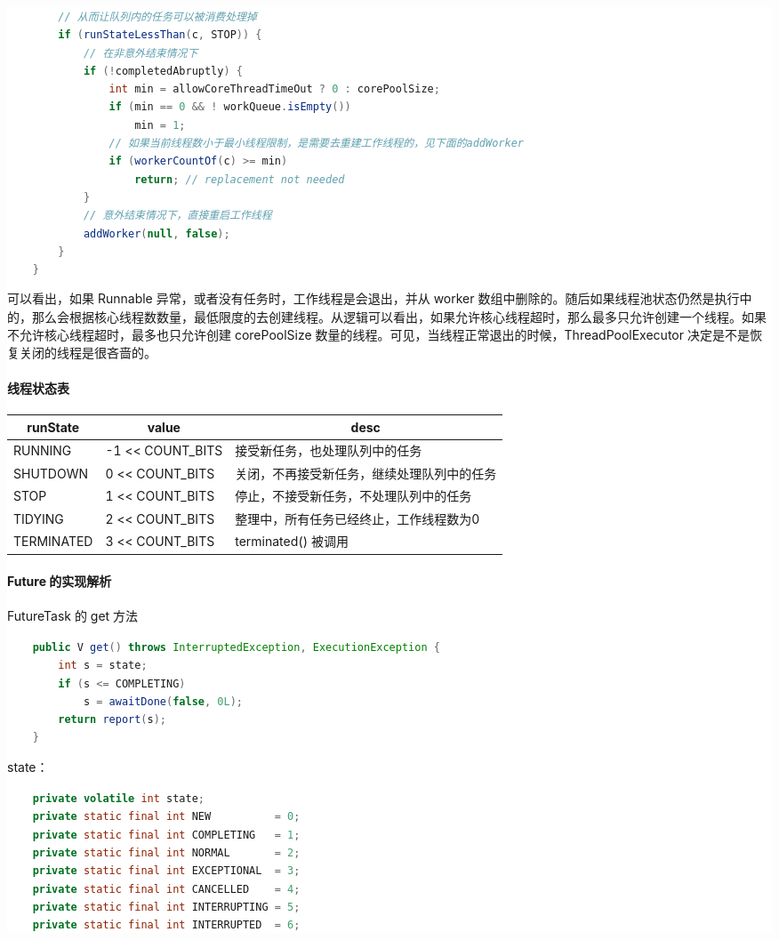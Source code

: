 ```java
        // 从而让队列内的任务可以被消费处理掉
        if (runStateLessThan(c, STOP)) {
            // 在非意外结束情况下
            if (!completedAbruptly) {
                int min = allowCoreThreadTimeOut ? 0 : corePoolSize;
                if (min == 0 && ! workQueue.isEmpty())
                    min = 1;
                // 如果当前线程数小于最小线程限制，是需要去重建工作线程的，见下面的addWorker
                if (workerCountOf(c) >= min)
                    return; // replacement not needed
            }
            // 意外结束情况下，直接重启工作线程
            addWorker(null, false);
        }
    }
```

可以看出，如果 Runnable 异常，或者没有任务时，工作线程是会退出，并从 worker 数组中删除的。随后如果线程池状态仍然是执行中的，那么会根据核心线程数数量，最低限度的去创建线程。从逻辑可以看出，如果允许核心线程超时，那么最多只允许创建一个线程。如果不允许核心线程超时，最多也只允许创建 corePoolSize 数量的线程。可见，当线程正常退出的时候，ThreadPoolExecutor 决定是不是恢复关闭的线程是很吝啬的。

#### 线程状态表

| runState   | value            | desc                                       |
| ---------- | ---------------- | ------------------------------------------ |
| RUNNING    | -1 << COUNT_BITS | 接受新任务，也处理队列中的任务             |
| SHUTDOWN   | 0 << COUNT_BITS  | 关闭，不再接受新任务，继续处理队列中的任务 |
| STOP       | 1 << COUNT_BITS  | 停止，不接受新任务，不处理队列中的任务     |
| TIDYING    | 2 << COUNT_BITS  | 整理中，所有任务已经终止，工作线程数为0    |
| TERMINATED | 3 << COUNT_BITS  | terminated() 被调用                        |

#### Future 的实现解析

FutureTask 的 get  方法

```java
    public V get() throws InterruptedException, ExecutionException {
        int s = state;
        if (s <= COMPLETING)
            s = awaitDone(false, 0L);
        return report(s);
    }
```

state：

```java
    private volatile int state;
    private static final int NEW          = 0;
    private static final int COMPLETING   = 1;
    private static final int NORMAL       = 2;
    private static final int EXCEPTIONAL  = 3;
    private static final int CANCELLED    = 4;
    private static final int INTERRUPTING = 5;
    private static final int INTERRUPTED  = 6;
```

